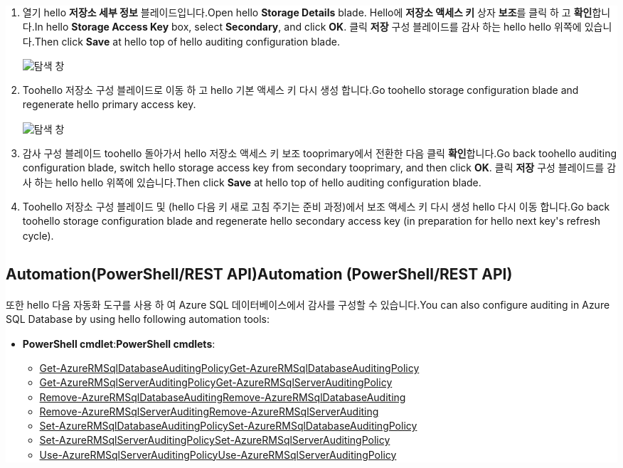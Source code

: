 1. <span data-ttu-id="a0782-209">열기 hello **저장소 세부 정보** 블레이드입니다.</span><span class="sxs-lookup"><span data-stu-id="a0782-209">Open hello **Storage Details** blade.</span></span> <span data-ttu-id="a0782-210">Hello에 **저장소 액세스 키** 상자 **보조**를 클릭 하 고 **확인**합니다.</span><span class="sxs-lookup"><span data-stu-id="a0782-210">In hello **Storage Access Key** box, select **Secondary**, and click **OK**.</span></span> <span data-ttu-id="a0782-211">클릭 **저장** 구성 블레이드를 감사 하는 hello hello 위쪽에 있습니다.</span><span class="sxs-lookup"><span data-stu-id="a0782-211">Then click **Save** at hello top of hello auditing configuration blade.</span></span>

    ![탐색 창][5]
2. <span data-ttu-id="a0782-213">Toohello 저장소 구성 블레이드로 이동 하 고 hello 기본 액세스 키 다시 생성 합니다.</span><span class="sxs-lookup"><span data-stu-id="a0782-213">Go toohello storage configuration blade and regenerate hello primary access key.</span></span>

    ![탐색 창][6]
3. <span data-ttu-id="a0782-215">감사 구성 블레이드 toohello 돌아가서 hello 저장소 액세스 키 보조 tooprimary에서 전환한 다음 클릭 **확인**합니다.</span><span class="sxs-lookup"><span data-stu-id="a0782-215">Go back toohello auditing configuration blade, switch hello storage access key from secondary tooprimary, and then click **OK**.</span></span> <span data-ttu-id="a0782-216">클릭 **저장** 구성 블레이드를 감사 하는 hello hello 위쪽에 있습니다.</span><span class="sxs-lookup"><span data-stu-id="a0782-216">Then click **Save** at hello top of hello auditing configuration blade.</span></span>
4. <span data-ttu-id="a0782-217">Toohello 저장소 구성 블레이드 및 (hello 다음 키 새로 고침 주기는 준비 과정)에서 보조 액세스 키 다시 생성 hello 다시 이동 합니다.</span><span class="sxs-lookup"><span data-stu-id="a0782-217">Go back toohello storage configuration blade and regenerate hello secondary access key (in preparation for hello next key's refresh cycle).</span></span>

## <span data-ttu-id="a0782-218"><a id="subheading-7"></a>Automation(PowerShell/REST API)</span><span class="sxs-lookup"><span data-stu-id="a0782-218"><a id="subheading-7"></a>Automation (PowerShell/REST API)</span></span>
<span data-ttu-id="a0782-219">또한 hello 다음 자동화 도구를 사용 하 여 Azure SQL 데이터베이스에서 감사를 구성할 수 있습니다.</span><span class="sxs-lookup"><span data-stu-id="a0782-219">You can also configure auditing in Azure SQL Database by using hello following automation tools:</span></span>

* <span data-ttu-id="a0782-220">**PowerShell cmdlet**:</span><span class="sxs-lookup"><span data-stu-id="a0782-220">**PowerShell cmdlets**:</span></span>

   * <span data-ttu-id="a0782-221">[Get-AzureRMSqlDatabaseAuditingPolicy][101]</span><span class="sxs-lookup"><span data-stu-id="a0782-221">[Get-AzureRMSqlDatabaseAuditingPolicy][101]</span></span>
   * <span data-ttu-id="a0782-222">[Get-AzureRMSqlServerAuditingPolicy][102]</span><span class="sxs-lookup"><span data-stu-id="a0782-222">[Get-AzureRMSqlServerAuditingPolicy][102]</span></span>
   * <span data-ttu-id="a0782-223">[Remove-AzureRMSqlDatabaseAuditing][103]</span><span class="sxs-lookup"><span data-stu-id="a0782-223">[Remove-AzureRMSqlDatabaseAuditing][103]</span></span>
   * <span data-ttu-id="a0782-224">[Remove-AzureRMSqlServerAuditing][104]</span><span class="sxs-lookup"><span data-stu-id="a0782-224">[Remove-AzureRMSqlServerAuditing][104]</span></span>
   * <span data-ttu-id="a0782-225">[Set-AzureRMSqlDatabaseAuditingPolicy][105]</span><span class="sxs-lookup"><span data-stu-id="a0782-225">[Set-AzureRMSqlDatabaseAuditingPolicy][105]</span></span>
   * <span data-ttu-id="a0782-226">[Set-AzureRMSqlServerAuditingPolicy][106]</span><span class="sxs-lookup"><span data-stu-id="a0782-226">[Set-AzureRMSqlServerAuditingPolicy][106]</span></span>
   * <span data-ttu-id="a0782-227">[Use-AzureRMSqlServerAuditingPolicy][107]</span><span class="sxs-lookup"><span data-stu-id="a0782-227">[Use-AzureRMSqlServerAuditingPolicy][107]</span></span>


[Azure SQL Database Auditing overview]: #subheading-1
[Set up auditing for your database]: #subheading-2
[Analyze audit logs and reports]: #subheading-3
[Practices for usage in production]: #subheading-5
[Storage Key Regeneration]: #subheading-6
[Automation (PowerShell / REST API)]: #subheading-7
[Blob/Table differences in Server auditing policy inheritance]: (#subheading-8)  
[1]: ./media/sql-database-auditing-get-started/1_auditing_get_started_settings.png
[2]: ./media/sql-database-auditing-get-started/2_auditing_get_started_server_inherit.png
[3]: ./media/sql-database-auditing-get-started/3_auditing_get_started_turn_on.png
[4]: ./media/sql-database-auditing-get-started/4_auditing_get_started_storage_details.png
[5]: ./media/sql-database-auditing-get-started/5_auditing_get_started_storage_key_regeneration.png
[6]: ./media/sql-database-auditing-get-started/6_auditing_get_started_regenerate_key.png
[7]: ./media/sql-database-auditing-get-started/7_auditing_get_started_blob_view_audit_logs.png
[8]: ./media/sql-database-auditing-get-started/8_auditing_get_started_blob_audit_records.png
[9]: ./media/sql-database-auditing-get-started/9_auditing_get_started_ssms_1.png
[10]: ./media/sql-database-auditing-get-started/10_auditing_get_started_ssms_2.png
[101]: /powershell/module/azurerm.sql/get-azurermsqldatabaseauditingpolicy
[102]: /powershell/module/azurerm.sql/Get-AzureRMSqlServerAuditingPolicy
[103]: /powershell/module/azurerm.sql/Remove-AzureRMSqlDatabaseAuditing
[104]: /powershell/module/azurerm.sql/Remove-AzureRMSqlServerAuditing
[105]: /powershell/module/azurerm.sql/Set-AzureRMSqlDatabaseAuditingPolicy
[106]: /powershell/module/azurerm.sql/Set-AzureRMSqlServerAuditingPolicy
[107]: /powershell/module/azurerm.sql/Use-AzureRMSqlServerAuditingPolicy